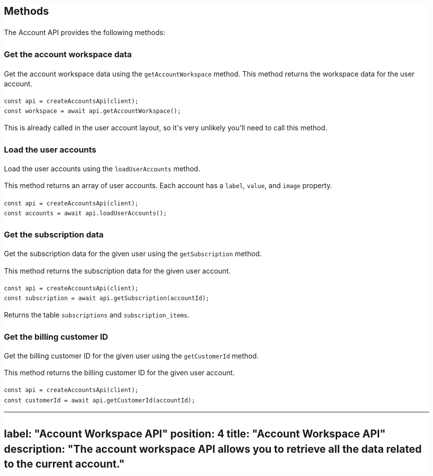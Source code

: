 ## Methods

The Account API provides the following methods:

### Get the account workspace data

Get the account workspace data using the `getAccountWorkspace` method. This method returns the workspace data for the user account.

```tsx
const api = createAccountsApi(client);
const workspace = await api.getAccountWorkspace();
```

This is already called in the user account layout, so it's very unlikely you'll need to call this method.

### Load the user accounts

Load the user accounts using the `loadUserAccounts` method.

This method returns an array of user accounts. Each account has a `label`, `value`, and `image` property.

```tsx
const api = createAccountsApi(client);
const accounts = await api.loadUserAccounts();
```

### Get the subscription data

Get the subscription data for the given user using the `getSubscription` method.

This method returns the subscription data for the given user account.

```tsx
const api = createAccountsApi(client);
const subscription = await api.getSubscription(accountId);
```

Returns the table `subscriptions` and `subscription_items`.

### Get the billing customer ID

Get the billing customer ID for the given user using the `getCustomerId` method.

This method returns the billing customer ID for the given user account.

```tsx
const api = createAccountsApi(client);
const customerId = await api.getCustomerId(accountId);
```
---
label: "Account Workspace API"
position: 4
title: "Account Workspace API"
description: "The account workspace API allows you to retrieve all the data related to the current account."
---
